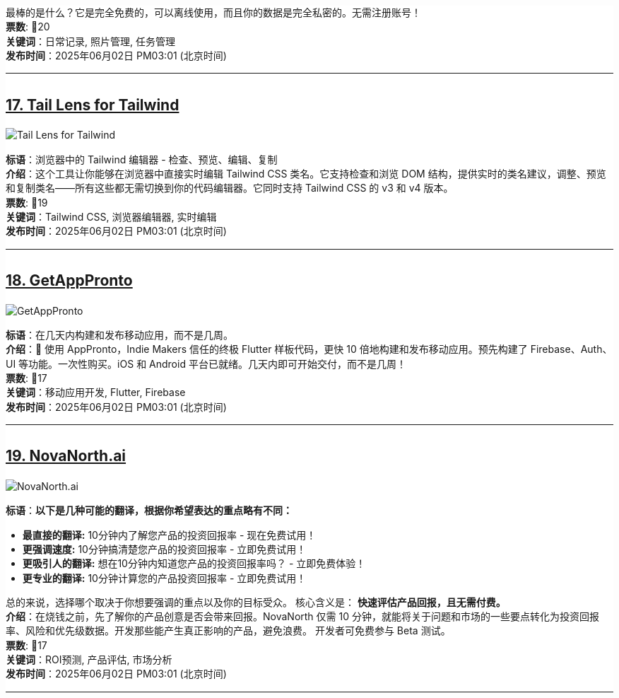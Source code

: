 最棒的是什么？它是完全免费的，可以离线使用，而且你的数据是完全私密的。无需注册账号！  
**票数**: 🔺20  
**关键词**：日常记录, 照片管理, 任务管理  
**发布时间**：2025年06月02日 PM03:01 (北京时间)  

---

## [17. Tail Lens for Tailwind](https://www.producthunt.com/posts/tail-lens-for-tailwind?utm_campaign=producthunt-api&utm_medium=api-v2&utm_source=Application%3A+DailyHunter+%28ID%3A+140760%29)  
![Tail Lens for Tailwind](https://ph-files.imgix.net/0ba8361f-1274-4587-bc57-1f599c26746c.png?auto=format&fit=crop&frame=1&h=512&w=1024)  

**标语**：浏览器中的 Tailwind 编辑器 - 检查、预览、编辑、复制  
**介绍**：这个工具让你能够在浏览器中直接实时编辑 Tailwind CSS 类名。它支持检查和浏览 DOM 结构，提供实时的类名建议，调整、预览和复制类名——所有这些都无需切换到你的代码编辑器。它同时支持 Tailwind CSS 的 v3 和 v4 版本。  
**票数**: 🔺19  
**关键词**：Tailwind CSS, 浏览器编辑器, 实时编辑  
**发布时间**：2025年06月02日 PM03:01 (北京时间)  

---

## [18. GetAppPronto](https://www.producthunt.com/posts/getapppronto?utm_campaign=producthunt-api&utm_medium=api-v2&utm_source=Application%3A+DailyHunter+%28ID%3A+140760%29)  
![GetAppPronto](https://ph-files.imgix.net/6f9a8cda-9c40-4b25-82ec-71963d4ccece.png?auto=format&fit=crop&frame=1&h=512&w=1024)  

**标语**：在几天内构建和发布移动应用，而不是几周。  
**介绍**：🚀 使用 AppPronto，Indie Makers 信任的终极 Flutter 样板代码，更快 10 倍地构建和发布移动应用。预先构建了 Firebase、Auth、UI 等功能。一次性购买。iOS 和 Android 平台已就绪。几天内即可开始交付，而不是几周！  
**票数**: 🔺17  
**关键词**：移动应用开发, Flutter, Firebase  
**发布时间**：2025年06月02日 PM03:01 (北京时间)  

---

## [19. NovaNorth.ai](https://www.producthunt.com/posts/novanorth-ai?utm_campaign=producthunt-api&utm_medium=api-v2&utm_source=Application%3A+DailyHunter+%28ID%3A+140760%29)  
![NovaNorth.ai](https://ph-files.imgix.net/369d5ffd-2eac-493b-ac98-5351498db88a.jpeg?auto=format&fit=crop&frame=1&h=512&w=1024)  

**标语**：**以下是几种可能的翻译，根据你希望表达的重点略有不同：**

* **最直接的翻译:** 10分钟内了解您产品的投资回报率 - 现在免费试用！
* **更强调速度:** 10分钟搞清楚您产品的投资回报率 - 立即免费试用！
* **更吸引人的翻译:** 想在10分钟内知道您产品的投资回报率吗？ - 立即免费体验！
* **更专业的翻译:** 10分钟计算您的产品投资回报率 - 立即免费试用！

总的来说，选择哪个取决于你想要强调的重点以及你的目标受众。 核心含义是： **快速评估产品回报，且无需付费。**  
**介绍**：在烧钱之前，先了解你的产品创意是否会带来回报。NovaNorth 仅需 10 分钟，就能将关于问题和市场的一些要点转化为投资回报率、风险和优先级数据。开发那些能产生真正影响的产品，避免浪费。 开发者可免费参与 Beta 测试。  
**票数**: 🔺17  
**关键词**：ROI预测, 产品评估, 市场分析  
**发布时间**：2025年06月02日 PM03:01 (北京时间)  

---